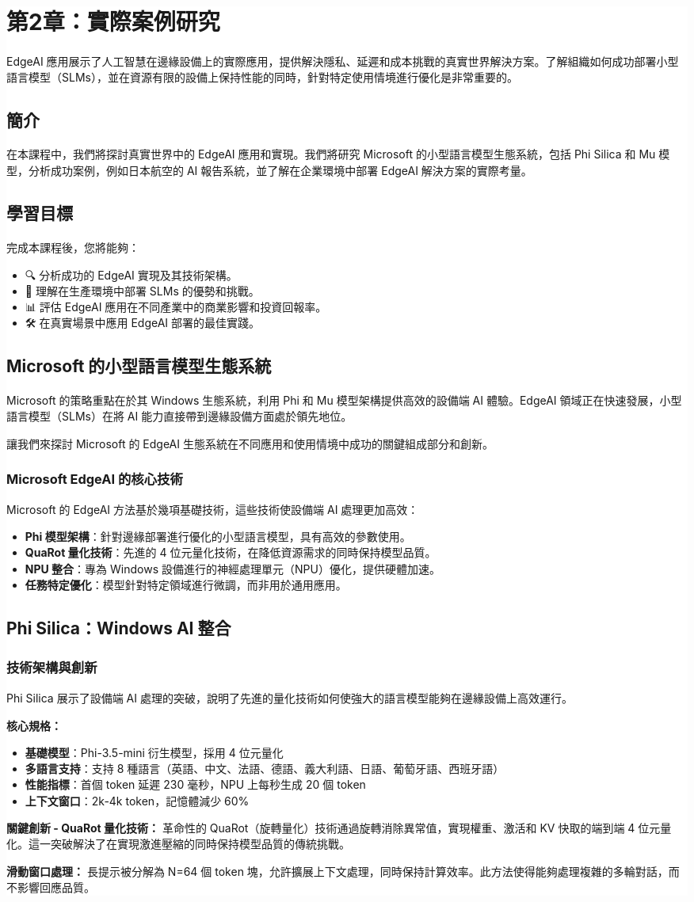 
# 第2章：實際案例研究

EdgeAI 應用展示了人工智慧在邊緣設備上的實際應用，提供解決隱私、延遲和成本挑戰的真實世界解決方案。了解組織如何成功部署小型語言模型（SLMs），並在資源有限的設備上保持性能的同時，針對特定使用情境進行優化是非常重要的。

## 簡介

在本課程中，我們將探討真實世界中的 EdgeAI 應用和實現。我們將研究 Microsoft 的小型語言模型生態系統，包括 Phi Silica 和 Mu 模型，分析成功案例，例如日本航空的 AI 報告系統，並了解在企業環境中部署 EdgeAI 解決方案的實際考量。

## 學習目標

完成本課程後，您將能夠：

- 🔍 分析成功的 EdgeAI 實現及其技術架構。
- 🔧 理解在生產環境中部署 SLMs 的優勢和挑戰。
- 📊 評估 EdgeAI 應用在不同產業中的商業影響和投資回報率。
- 🛠️ 在真實場景中應用 EdgeAI 部署的最佳實踐。

## Microsoft 的小型語言模型生態系統

Microsoft 的策略重點在於其 Windows 生態系統，利用 Phi 和 Mu 模型架構提供高效的設備端 AI 體驗。EdgeAI 領域正在快速發展，小型語言模型（SLMs）在將 AI 能力直接帶到邊緣設備方面處於領先地位。

讓我們來探討 Microsoft 的 EdgeAI 生態系統在不同應用和使用情境中成功的關鍵組成部分和創新。

### Microsoft EdgeAI 的核心技術

Microsoft 的 EdgeAI 方法基於幾項基礎技術，這些技術使設備端 AI 處理更加高效：

- **Phi 模型架構**：針對邊緣部署進行優化的小型語言模型，具有高效的參數使用。
- **QuaRot 量化技術**：先進的 4 位元量化技術，在降低資源需求的同時保持模型品質。
- **NPU 整合**：專為 Windows 設備進行的神經處理單元（NPU）優化，提供硬體加速。
- **任務特定優化**：模型針對特定領域進行微調，而非用於通用應用。

## Phi Silica：Windows AI 整合

### 技術架構與創新

Phi Silica 展示了設備端 AI 處理的突破，說明了先進的量化技術如何使強大的語言模型能夠在邊緣設備上高效運行。

**核心規格：**
- **基礎模型**：Phi-3.5-mini 衍生模型，採用 4 位元量化
- **多語言支持**：支持 8 種語言（英語、中文、法語、德語、義大利語、日語、葡萄牙語、西班牙語）
- **性能指標**：首個 token 延遲 230 毫秒，NPU 上每秒生成 20 個 token
- **上下文窗口**：2k-4k token，記憶體減少 60%

**關鍵創新 - QuaRot 量化技術：**
革命性的 QuaRot（旋轉量化）技術通過旋轉消除異常值，實現權重、激活和 KV 快取的端到端 4 位元量化。這一突破解決了在實現激進壓縮的同時保持模型品質的傳統挑戰。

**滑動窗口處理：**
長提示被分解為 N=64 個 token 塊，允許擴展上下文處理，同時保持計算效率。此方法使得能夠處理複雜的多輪對話，而不影響回應品質。

